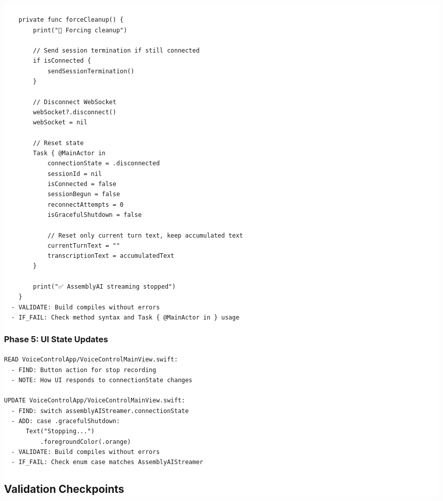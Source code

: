 ```
    
    private func forceCleanup() {
        print("🧹 Forcing cleanup")
        
        // Send session termination if still connected
        if isConnected {
            sendSessionTermination()
        }
        
        // Disconnect WebSocket
        webSocket?.disconnect()
        webSocket = nil
        
        // Reset state
        Task { @MainActor in
            connectionState = .disconnected
            sessionId = nil
            isConnected = false
            sessionBegun = false
            reconnectAttempts = 0
            isGracefulShutdown = false
            
            // Reset only current turn text, keep accumulated text
            currentTurnText = ""
            transcriptionText = accumulatedText
        }
        
        print("✅ AssemblyAI streaming stopped")
    }
  - VALIDATE: Build compiles without errors
  - IF_FAIL: Check method syntax and Task { @MainActor in } usage
```

### Phase 5: UI State Updates

```
READ VoiceControlApp/VoiceControlMainView.swift:
  - FIND: Button action for stop recording
  - NOTE: How UI responds to connectionState changes

UPDATE VoiceControlApp/VoiceControlMainView.swift:
  - FIND: switch assemblyAIStreamer.connectionState
  - ADD: case .gracefulShutdown:
      Text("Stopping...")
          .foregroundColor(.orange)
  - VALIDATE: Build compiles without errors
  - IF_FAIL: Check enum case matches AssemblyAIStreamer
```

## Validation Checkpoints
